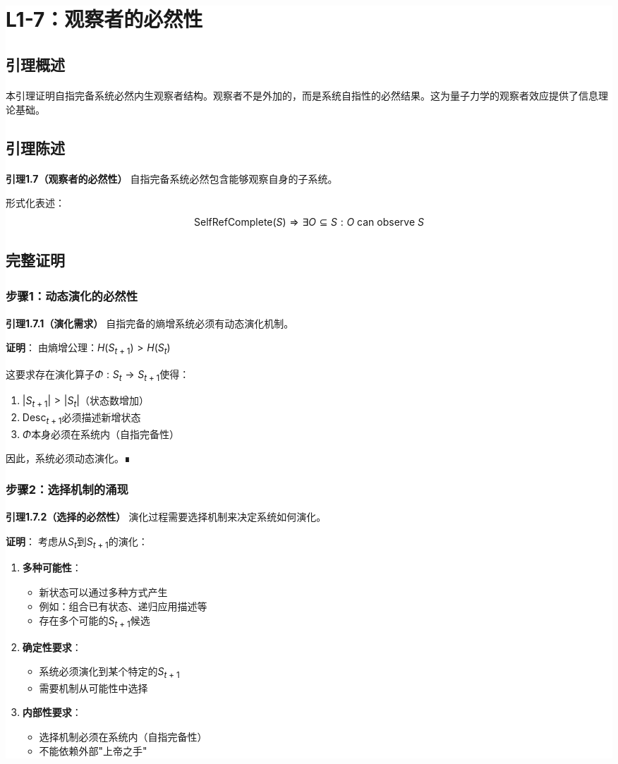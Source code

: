 # L1-7：观察者的必然性

## 引理概述

本引理证明自指完备系统必然内生观察者结构。观察者不是外加的，而是系统自指性的必然结果。这为量子力学的观察者效应提供了信息理论基础。

## 引理陈述

**引理1.7（观察者的必然性）**
自指完备系统必然包含能够观察自身的子系统。

形式化表述：
$$
\text{SelfRefComplete}(S) \Rightarrow \exists O \subseteq S: O \text{ can observe } S
$$

## 完整证明

### 步骤1：动态演化的必然性

**引理1.7.1（演化需求）**
自指完备的熵增系统必须有动态演化机制。

**证明**：
由熵增公理：$H(S_{t+1}) > H(S_t)$

这要求存在演化算子$\Phi: S_t \to S_{t+1}$使得：
1. $|S_{t+1}| > |S_t|$（状态数增加）
2. $\text{Desc}_{t+1}$必须描述新增状态
3. $\Phi$本身必须在系统内（自指完备性）

因此，系统必须动态演化。∎

### 步骤2：选择机制的涌现

**引理1.7.2（选择的必然性）**
演化过程需要选择机制来决定系统如何演化。

**证明**：
考虑从$S_t$到$S_{t+1}$的演化：

1. **多种可能性**：
   - 新状态可以通过多种方式产生
   - 例如：组合已有状态、递归应用描述等
   - 存在多个可能的$S_{t+1}$候选

2. **确定性要求**：
   - 系统必须演化到某个特定的$S_{t+1}$
   - 需要机制从可能性中选择

3. **内部性要求**：
   - 选择机制必须在系统内（自指完备性）
   - 不能依赖外部"上帝之手"
